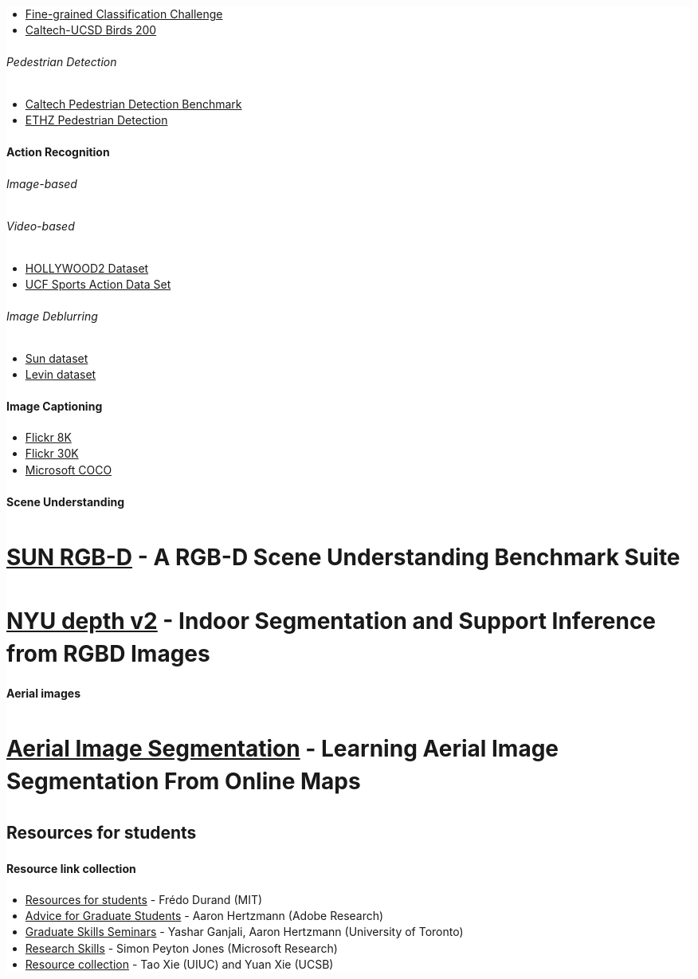 - [Fine-grained Classification Challenge](https://sites.google.com/site/fgcomp2013/)
- [Caltech-UCSD Birds 200](http://www.vision.caltech.edu/visipedia/CUB-200.html)

###### Pedestrian Detection

- [Caltech Pedestrian Detection Benchmark](http://www.vision.caltech.edu/Image_Datasets/CaltechPedestrians/)
- [ETHZ Pedestrian Detection](https://data.vision.ee.ethz.ch/cvl/aess/dataset/)

#### Action Recognition

###### Image-based

###### Video-based

- [HOLLYWOOD2 Dataset](http://www.di.ens.fr/~laptev/actions/hollywood2/)
- [UCF Sports Action Data Set](http://crcv.ucf.edu/data/UCF_Sports_Action.php)

###### Image Deblurring

- [Sun dataset](http://cs.brown.edu/~lbsun/deblur2013/deblur2013iccp.html)
- [Levin dataset](http://www.wisdom.weizmann.ac.il/~levina/papers/LevinEtalCVPR09Data.rar)

#### Image Captioning

- [Flickr 8K](http://nlp.cs.illinois.edu/HockenmaierGroup/Framing_Image_Description/KCCA.html)
- [Flickr 30K](http://shannon.cs.illinois.edu/DenotationGraph/)
- [Microsoft COCO](http://mscoco.org/)

#### Scene Understanding

# [SUN RGB-D](http://rgbd.cs.princeton.edu/) - A RGB-D Scene Understanding Benchmark Suite

# [NYU depth v2](http://cs.nyu.edu/~silberman/datasets/nyu_depth_v2.html) - Indoor Segmentation and Support Inference from RGBD Images

#### Aerial images

# [Aerial Image Segmentation](https://zenodo.org/record/1154821#.WmN9kHWnHIp) - Learning Aerial Image Segmentation From Online Maps

## Resources for students

#### Resource link collection

- [Resources for students](http://people.csail.mit.edu/fredo/student.html) - Frédo Durand (MIT)
- [Advice for Graduate Students](http://www.dgp.toronto.edu/~hertzman/advice/) - Aaron Hertzmann (Adobe Research)
- [Graduate Skills Seminars](http://www.dgp.toronto.edu/~hertzman/courses/gradSkills/2010/) - Yashar Ganjali, Aaron Hertzmann (University of Toronto)
- [Research Skills](http://research.microsoft.com/en-us/um/people/simonpj/papers/giving-a-talk/giving-a-talk.htm) - Simon Peyton Jones (Microsoft Research)
- [Resource collection](http://web.engr.illinois.edu/~taoxie/advice.htm) - Tao Xie (UIUC) and Yuan Xie (UCSB)
